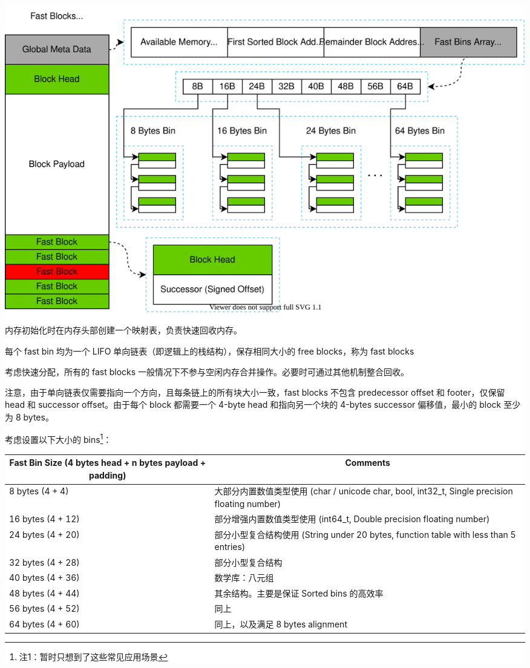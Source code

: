 ![Fast Bins 示意图](img/deepvm-mem-bins-fast-bins.svg)

内存初始化时在内存头部创建一个映射表，负责快速回收内存。

每个 fast bin 均为一个 LIFO 单向链表（即逻辑上的栈结构），保存相同大小的 free blocks，称为 fast blocks

考虑快速分配，所有的 fast blocks 一般情况下不参与空闲内存合并操作。必要时可通过其他机制整合回收。

注意，由于单向链表仅需要指向一个方向，且每条链上的所有块大小一致，fast blocks 不包含 predecessor offset 和 footer，仅保留 head 和 successor offset。由于每个 block 都需要一个 4-byte head 和指向另一个块的 4-bytes successor 偏移值，最小的 block 至少为 8 bytes。

考虑设置以下大小的 bins[^注1]：

| Fast Bin Size (4 bytes head +  n bytes payload + padding) | Comments |
| --------------------------------------------------------- | -------- |
| 8 bytes (4 + 4)   | 大部分内置数值类型使用 (char / unicode char, bool, int32_t, Single precision floating number) |
| 16 bytes (4 + 12) | 部分增强内置数值类型使用 (int64_t, Double precision floating number) |
| 24 bytes (4 + 20) | 部分小型复合结构使用 (String under 20 bytes, function table with less than 5 entries) |
| 32 bytes (4 + 28) | 部分小型复合结构 |
| 40 bytes (4 + 36) | 数学库：八元组 |
| 48 bytes (4 + 44) | 其余结构。主要是保证 Sorted bins 的高效率 |
| 56 bytes (4 + 52) | 同上 |
| 64 bytes (4 + 60) | 同上，以及满足 8 bytes alignment |


[^注1]: 注1：暂时只想到了这些常见应用场景
[^注2]: 注2：参见文末引用